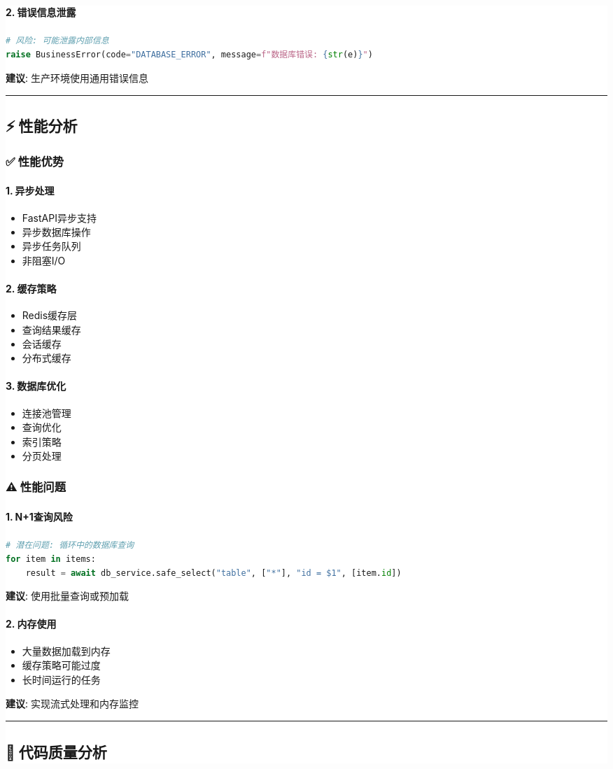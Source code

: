 #### 2. 错误信息泄露
```python
# 风险: 可能泄露内部信息
raise BusinessError(code="DATABASE_ERROR", message=f"数据库错误: {str(e)}")
```

**建议**: 生产环境使用通用错误信息

---

## ⚡ 性能分析

### ✅ 性能优势

#### 1. 异步处理
- FastAPI异步支持
- 异步数据库操作
- 异步任务队列
- 非阻塞I/O

#### 2. 缓存策略
- Redis缓存层
- 查询结果缓存
- 会话缓存
- 分布式缓存

#### 3. 数据库优化
- 连接池管理
- 查询优化
- 索引策略
- 分页处理

### ⚠️ 性能问题

#### 1. N+1查询风险
```python
# 潜在问题: 循环中的数据库查询
for item in items:
    result = await db_service.safe_select("table", ["*"], "id = $1", [item.id])
```

**建议**: 使用批量查询或预加载

#### 2. 内存使用
- 大量数据加载到内存
- 缓存策略可能过度
- 长时间运行的任务

**建议**: 实现流式处理和内存监控

---

## 🧪 代码质量分析

